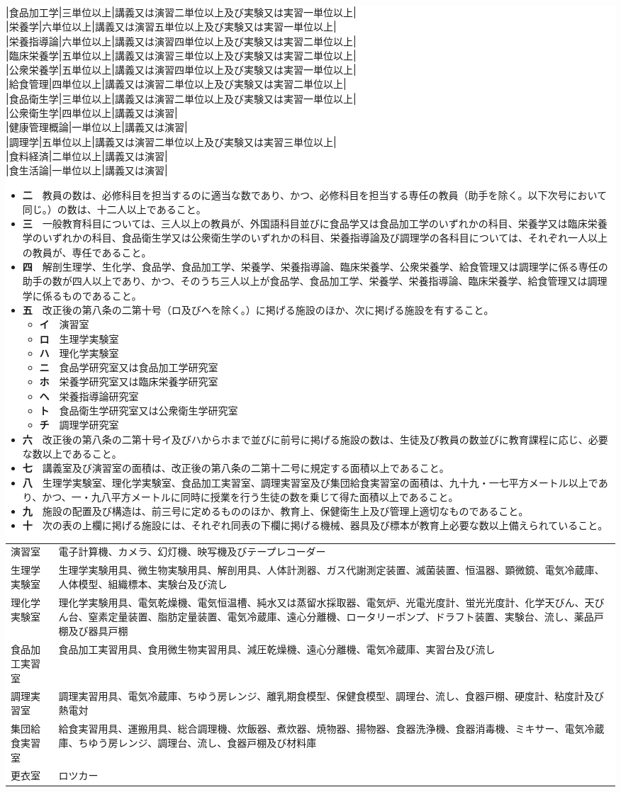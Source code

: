 |食品加工学|三単位以上|講義又は演習二単位以上及び実験又は実習一単位以上|  
|栄養学|六単位以上|講義又は演習五単位以上及び実験又は実習一単位以上|  
|栄養指導論|六単位以上|講義又は演習四単位以上及び実験又は実習二単位以上|  
|臨床栄養学|五単位以上|講義又は演習三単位以上及び実験又は実習二単位以上|  
|公衆栄養学|五単位以上|講義又は演習四単位以上及び実験又は実習一単位以上|  
|給食管理|四単位以上|講義又は演習二単位以上及び実験又は実習二単位以上|  
|食品衛生学|三単位以上|講義又は演習二単位以上及び実験又は実習一単位以上|  
|公衆衛生学|四単位以上|講義又は演習|  
|健康管理概論|一単位以上|講義又は演習|  
|調理学|五単位以上|講義又は演習二単位以上及び実験又は実習三単位以上|  
|食料経済|二単位以上|講義又は演習|  
|食生活論|一単位以上|講義又は演習|  
  
* **二**　教員の数は、必修科目を担当するのに適当な数であり、かつ、必修科目を担当する専任の教員（助手を除く。以下次号において同じ。）の数は、十二人以上であること。  
* **三**　一般教育科目については、三人以上の教員が、外国語科目並びに食品学又は食品加工学のいずれかの科目、栄養学又は臨床栄養学のいずれかの科目、食品衛生学又は公衆衛生学のいずれかの科目、栄養指導論及び調理学の各科目については、それぞれ一人以上の教員が、専任であること。  
* **四**　解剖生理学、生化学、食品学、食品加工学、栄養学、栄養指導論、臨床栄養学、公衆栄養学、給食管理又は調理学に係る専任の助手の数が四人以上であり、かつ、そのうち三人以上が食品学、食品加工学、栄養学、栄養指導論、臨床栄養学、給食管理又は調理学に係るものであること。  
* **五**　改正後の第八条の二第十号（ロ及びヘを除く。）に掲げる施設のほか、次に掲げる施設を有すること。  
	* **イ**　演習室  
	* **ロ**　生理学実験室  
	* **ハ**　理化学実験室  
	* **ニ**　食品学研究室又は食品加工学研究室  
	* **ホ**　栄養学研究室又は臨床栄養学研究室  
	* **ヘ**　栄養指導論研究室  
	* **ト**　食品衛生学研究室又は公衆衛生学研究室  
	* **チ**　調理学研究室  
* **六**　改正後の第八条の二第十号イ及びハからホまで並びに前号に掲げる施設の数は、生徒及び教員の数並びに教育課程に応じ、必要な数以上であること。  
* **七**　講義室及び演習室の面積は、改正後の第八条の二第十二号に規定する面積以上であること。  
* **八**　生理学実験室、理化学実験室、食品加工実習室、調理実習室及び集団給食実習室の面積は、九十九・一七平方メートル以上であり、かつ、一・九八平方メートルに同時に授業を行う生徒の数を乗じて得た面積以上であること。  
* **九**　施設の配置及び構造は、前三号に定めるもののほか、教育上、保健衛生上及び管理上適切なものであること。  
* **十**　次の表の上欄に掲げる施設には、それぞれ同表の下欄に掲げる機械、器具及び標本が教育上必要な数以上備えられていること。  

|||  
| --- | --- |  
|演習室|電子計算機、カメラ、幻灯機、映写機及びテープレコーダー|  
|生理学実験室|生理学実験用具、微生物実験用具、解剖用具、人体計測器、ガス代謝測定装置、滅菌装置、恒温器、顕微鏡、電気冷蔵庫、人体模型、組織標本、実験台及び流し|  
|理化学実験室|理化学実験用具、電気乾燥機、電気恒温槽、純水又は蒸留水採取器、電気炉、光電光度計、蛍光光度計、化学天びん、天びん台、窒素定量装置、脂肪定量装置、電気冷蔵庫、遠心分離機、ロータリーポンプ、ドラフト装置、実験台、流し、薬品戸棚及び器具戸棚|  
|食品加工実習室|食品加工実習用具、食用微生物実習用具、減圧乾燥機、遠心分離機、電気冷蔵庫、実習台及び流し|  
|調理実習室|調理実習用具、電気冷蔵庫、ちゆう房レンジ、離乳期食模型、保健食模型、調理台、流し、食器戸棚、硬度計、粘度計及び熱電対|  
|集団給食実習室|給食実習用具、運搬用具、総合調理機、炊飯器、煮炊器、焼物器、揚物器、食器洗浄機、食器消毒機、ミキサー、電気冷蔵庫、ちゆう房レンジ、調理台、流し、食器戸棚及び材料庫|  
|更衣室|ロツカー|  
  